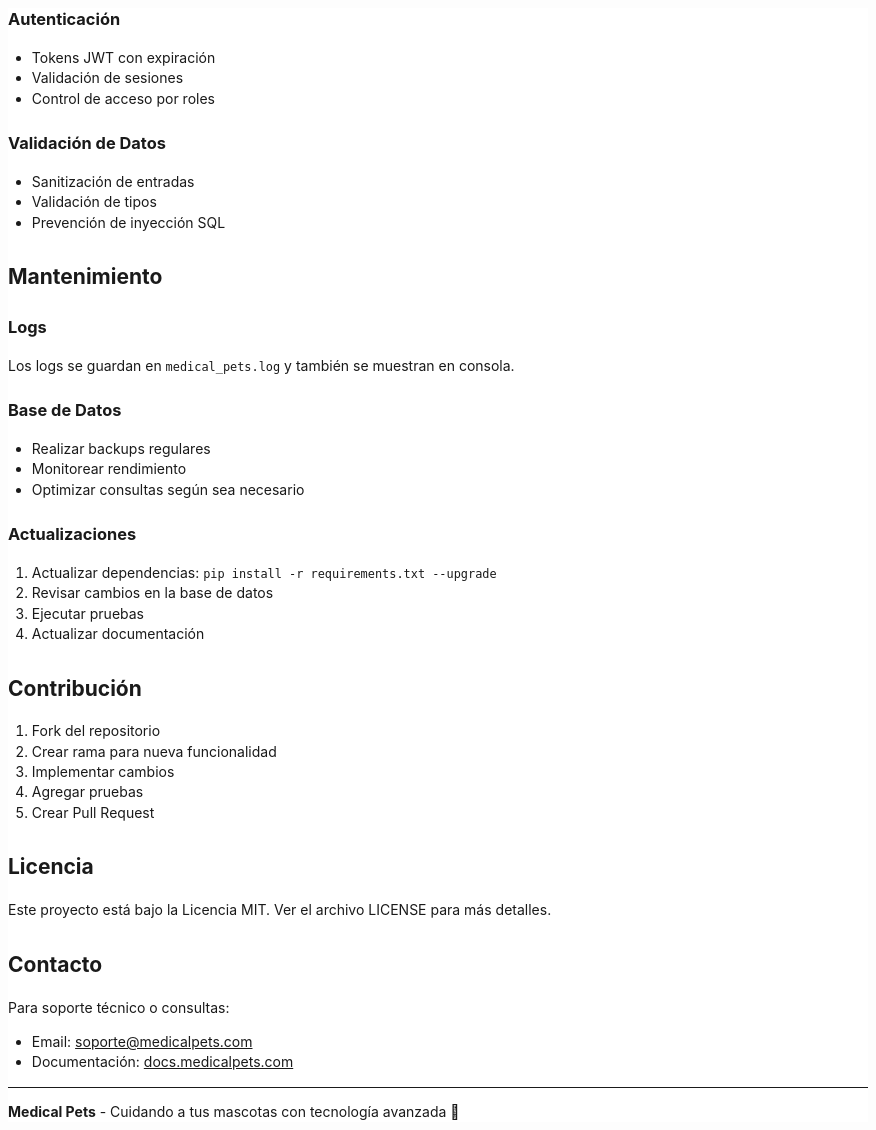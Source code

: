 ### Autenticación
- Tokens JWT con expiración
- Validación de sesiones
- Control de acceso por roles

### Validación de Datos
- Sanitización de entradas
- Validación de tipos
- Prevención de inyección SQL

## Mantenimiento

### Logs
Los logs se guardan en `medical_pets.log` y también se muestran en consola.

### Base de Datos
- Realizar backups regulares
- Monitorear rendimiento
- Optimizar consultas según sea necesario

### Actualizaciones
1. Actualizar dependencias: `pip install -r requirements.txt --upgrade`
2. Revisar cambios en la base de datos
3. Ejecutar pruebas
4. Actualizar documentación

## Contribución

1. Fork del repositorio
2. Crear rama para nueva funcionalidad
3. Implementar cambios
4. Agregar pruebas
5. Crear Pull Request

## Licencia

Este proyecto está bajo la Licencia MIT. Ver el archivo LICENSE para más detalles.

## Contacto

Para soporte técnico o consultas:
- Email: soporte@medicalpets.com
- Documentación: [docs.medicalpets.com](https://docs.medicalpets.com)

---

**Medical Pets** - Cuidando a tus mascotas con tecnología avanzada 🐾
